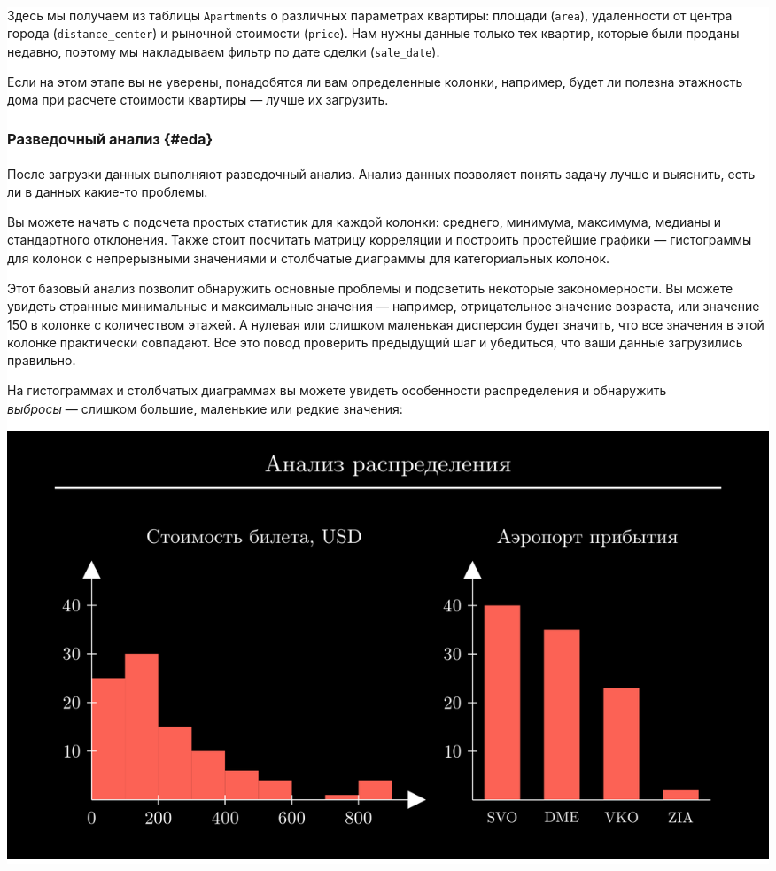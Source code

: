 Здесь мы получаем из таблицы `Apartments` о различных параметрах квартиры: площади (`area`), удаленности от центра города (`distance_center`) и рыночной стоимости (`price`). Нам нужны данные только тех квартир, которые были проданы недавно, поэтому мы накладываем фильтр по дате сделки (`sale_date`).

Если на этом этапе вы не уверены, понадобятся ли вам определенные колонки, например, будет ли полезна этажность дома при расчете стоимости квартиры — лучше их загрузить.

### Разведочный анализ {#eda}

После загрузки данных выполняют разведочный анализ. Анализ данных позволяет понять задачу лучше и выяснить, есть ли в данных какие-то проблемы.

Вы можете начать с подсчета простых статистик для каждой колонки: среднего, минимума, максимума, медианы и стандартного отклонения. Также стоит посчитать матрицу корреляции и построить простейшие графики — гистограммы для колонок с непрерывными значениями и столбчатые диаграммы для категориальных колонок.

Этот базовый анализ позволит обнаружить основные проблемы и подсветить некоторые закономерности. Вы можете увидеть странные минимальные и максимальные значения — например, отрицательное значение возраста, или значение 150 в колонке с количеством этажей. А нулевая или слишком маленькая дисперсия будет значить, что все значения в этой колонке практически совпадают. Все это повод проверить предыдущий шаг и убедиться, что ваши данные загрузились правильно.

На гистограммах и столбчатых диаграммах вы можете увидеть особенности распределения и обнаружить *выбросы* — слишком большие, маленькие или редкие значения:

![Разведочный анализ: гистограммы и столбчатые диаграммы](../images/posts/ml/eda_distributions.png)
